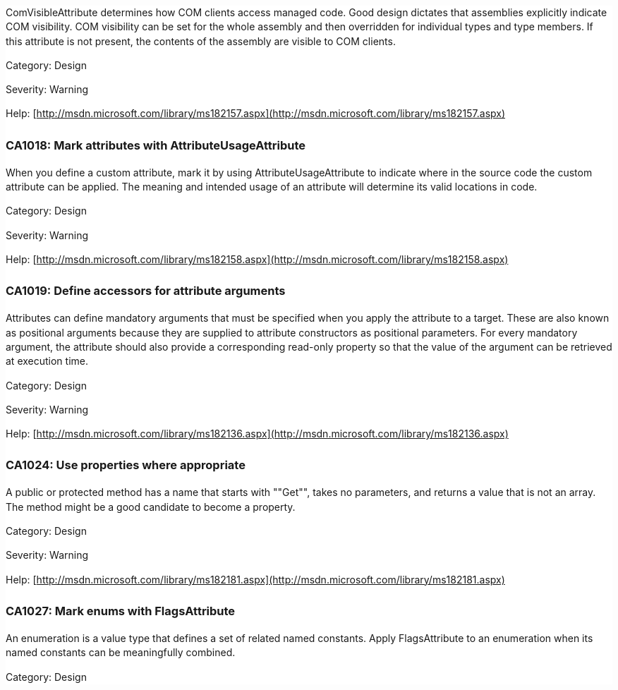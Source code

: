 ComVisibleAttribute determines how COM clients access managed code. Good design dictates that assemblies explicitly indicate COM visibility. COM visibility can be set for the whole assembly and then overridden for individual types and type members. If this attribute is not present, the contents of the assembly are visible to COM clients.

Category: Design

Severity: Warning

Help: [http://msdn.microsoft.com/library/ms182157.aspx](http://msdn.microsoft.com/library/ms182157.aspx)

### CA1018: Mark attributes with AttributeUsageAttribute ###

When you define a custom attribute, mark it by using AttributeUsageAttribute to indicate where in the source code the custom attribute can be applied. The meaning and intended usage of an attribute will determine its valid locations in code.

Category: Design

Severity: Warning

Help: [http://msdn.microsoft.com/library/ms182158.aspx](http://msdn.microsoft.com/library/ms182158.aspx)

### CA1019: Define accessors for attribute arguments ###

Attributes can define mandatory arguments that must be specified when you apply the attribute to a target. These are also known as positional arguments because they are supplied to attribute constructors as positional parameters. For every mandatory argument, the attribute should also provide a corresponding read-only property so that the value of the argument can be retrieved at execution time.

Category: Design

Severity: Warning

Help: [http://msdn.microsoft.com/library/ms182136.aspx](http://msdn.microsoft.com/library/ms182136.aspx)

### CA1024: Use properties where appropriate ###

A public or protected method has a name that starts with ""Get"", takes no parameters, and returns a value that is not an array. The method might be a good candidate to become a property.

Category: Design

Severity: Warning

Help: [http://msdn.microsoft.com/library/ms182181.aspx](http://msdn.microsoft.com/library/ms182181.aspx)

### CA1027: Mark enums with FlagsAttribute ###

An enumeration is a value type that defines a set of related named constants. Apply FlagsAttribute to an enumeration when its named constants can be meaningfully combined.

Category: Design

